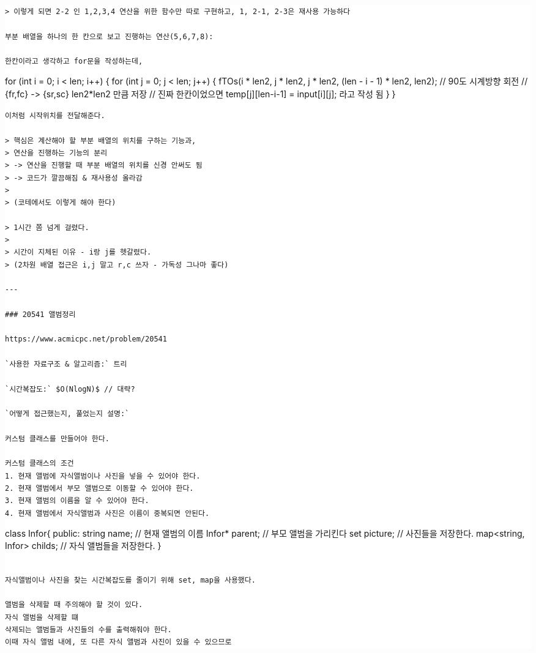 ```  
> 이렇게 되면 2-2 인 1,2,3,4 연산을 위한 함수만 따로 구현하고, 1, 2-1, 2-3은 재사용 가능하다

부분 배열을 하나의 한 칸으로 보고 진행하는 연산(5,6,7,8): 

한칸이라고 생각하고 for문을 작성하는데,  
```
for (int i = 0; i < len; i++) {
    for (int j = 0; j < len; j++) {
        fTOs(i * len2, j * len2, j * len2, (len - i - 1) * len2, len2); // 90도 시계방향 회전
        // {fr,fc} -> {sr,sc} len2*len2 만큼 저장
        // 진짜 한칸이었으면 temp[j][len-i-1] = input[i][j]; 라고 작성 됨
    }
}
```  
이처럼 시작위치를 전달해준다.

> 핵심은 계산해야 할 부분 배열의 위치를 구하는 기능과,  
> 연산을 진행하는 기능의 분리  
> -> 연산을 진행할 때 부분 배열의 위치를 신경 안써도 됨  
> -> 코드가 깔끔해짐 & 재사용성 올라감
> 
> (코테에서도 이렇게 해야 한다)

> 1시간 쫌 넘게 걸렸다.
> 
> 시간이 지체된 이유 - i랑 j를 헷갈렸다.  
> (2차원 배열 접근은 i,j 말고 r,c 쓰자 - 가독성 그나마 좋다)

---

### 20541 앨범정리

https://www.acmicpc.net/problem/20541

`사용한 자료구조 & 알고리즘:` 트리

`시간복잡도:` $O(NlogN)$ // 대략?

`어떻게 접근했는지, 풀었는지 설명:`

커스텀 클래스를 만들어야 한다.

커스텀 클래스의 조건
1. 현재 앨범에 자식앨범이나 사진을 넣을 수 있어야 한다.
2. 현재 앨범에서 부모 앨범으로 이동할 수 있어야 한다.
3. 현재 앨범의 이름을 알 수 있어야 한다.
4. 현재 앨범에서 자식앨범과 사진은 이름이 중복되면 안된다.

```
class Infor{
public:
    string name; // 현재 앨범의 이름
    Infor* parent; // 부모 앨범을 가리킨다
    set<string> picture; // 사진들을 저장한다.
    map<string, Infor> childs; // 자식 앨범들을 저장한다.
}
```

자식앨범이나 사진을 찾는 시간복잡도를 줄이기 위해 set, map을 사용했다.

앨범을 삭제할 때 주의해야 할 것이 있다.  
자식 앨범을 삭제할 떄   
삭제되는 앨범들과 사진들의 수를 출력해줘야 한다.  
이때 자식 앨범 내에, 또 다른 자식 앨범과 사진이 있을 수 있으므로  
```